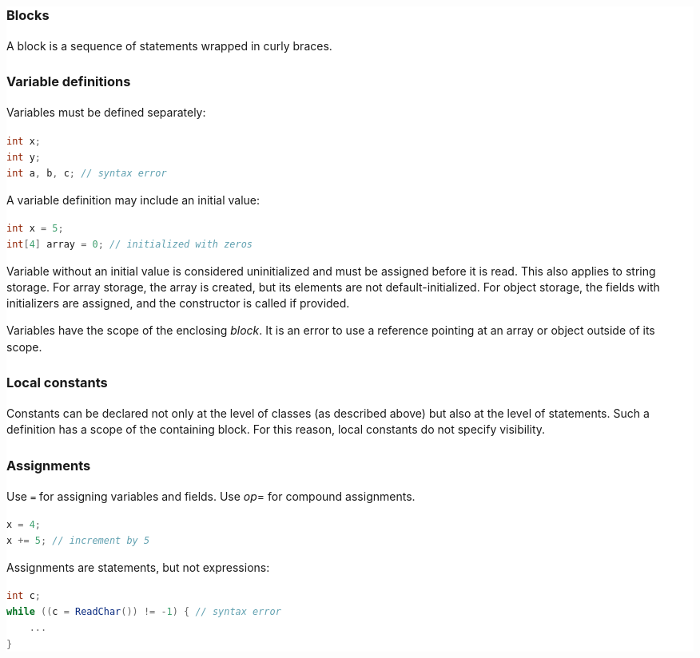 ### Blocks

A block is a sequence of statements wrapped in curly braces.

### Variable definitions

Variables must be defined separately:

```csharp
int x;
int y;
int a, b, c; // syntax error
```

A variable definition may include an initial value:

```csharp
int x = 5;
int[4] array = 0; // initialized with zeros
```

Variable without an initial value is considered uninitialized and must be
assigned before it is read. This also applies to string storage.
For array storage, the array is created,
but its elements are not default-initialized.
For object storage, the fields with initializers are assigned,
and the constructor is called if provided.

Variables have the scope of the enclosing _block_.
It is an error to use a reference pointing
at an array or object outside of its scope.

### Local constants

Constants can be declared not only at the level of classes
(as described above) but also at the level of statements.
Such a definition has a scope of the containing block.
For this reason, local constants do not specify visibility.

### Assignments

Use `=` for assigning variables and fields. Use _op_= for compound assignments.

```csharp
x = 4;
x += 5; // increment by 5
```

Assignments are statements, but not expressions:

```csharp
int c;
while ((c = ReadChar()) != -1) { // syntax error
    ...
}
```
